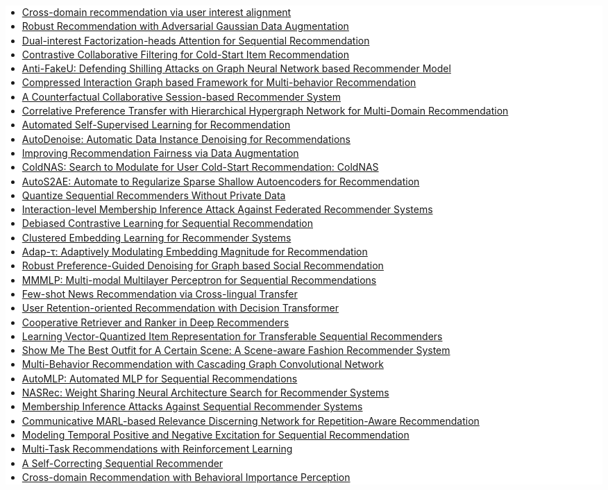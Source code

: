 - [Cross-domain recommendation via user interest alignment](https://arxiv.org/pdf/2301.11467.pdf)
- [Robust Recommendation with Adversarial Gaussian Data Augmentation](https://dl.acm.org/doi/pdf/10.1145/3543507.3583273)
- [Dual-interest Factorization-heads Attention for Sequential Recommendation](https://arxiv.org/pdf/2302.03965.pdf)
- [Contrastive Collaborative Filtering for Cold-Start Item Recommendation](https://arxiv.org/pdf/2302.02151.pdf)
- [Anti-FakeU: Defending Shilling Attacks on Graph Neural Network based Recommender Model](https://dl.acm.org/doi/pdf/10.1145/3543507.3583289)
- [Compressed Interaction Graph based Framework for Multi-behavior Recommendation](https://arxiv.org/pdf/2303.02418.pdf)
- [A Counterfactual Collaborative Session-based Recommender System](https://arxiv.org/pdf/2301.13364.pdf)
- [Correlative Preference Transfer with Hierarchical Hypergraph Network for Multi-Domain Recommendation](https://arxiv.org/pdf/2211.11191.pdf)
- [Automated Self-Supervised Learning for Recommendation](https://dl.acm.org/doi/pdf/10.1145/3543507.3583336)
- [AutoDenoise: Automatic Data Instance Denoising for Recommendations](https://arxiv.org/pdf/2303.06611.pdf)
- [Improving Recommendation Fairness via Data Augmentation](https://arxiv.org/pdf/2302.06333.pdf)
- [ColdNAS: Search to Modulate for User Cold-Start Recommendation: ColdNAS](https://dl.acm.org/doi/pdf/10.1145/3543507.3583344)
- [AutoS2AE: Automate to Regularize Sparse Shallow Autoencoders for Recommendation](https://dl.acm.org/doi/pdf/10.1145/3543507.3583349)
- [Quantize Sequential Recommenders Without Private Data](https://dl.acm.org/doi/pdf/10.1145/3543507.3583351)
- [Interaction-level Membership Inference Attack Against Federated Recommender Systems](https://arxiv.org/pdf/2301.10964.pdf)
- [Debiased Contrastive Learning for Sequential Recommendation](https://dl.acm.org/doi/pdf/10.1145/3543507.3583361)
- [Clustered Embedding Learning for Recommender Systems](https://arxiv.org/pdf/2302.01478.pdf)
- [Adap-τ: Adaptively Modulating Embedding Magnitude for Recommendation](https://arxiv.org/pdf/2302.04775.pdf)
- [Robust Preference-Guided Denoising for Graph based Social Recommendation](https://arxiv.org/pdf/2303.08346.pdf)
- [MMMLP: Multi-modal Multilayer Perceptron for Sequential Recommendations](https://dl.acm.org/doi/pdf/10.1145/3543507.3583378)
- [Few-shot News Recommendation via Cross-lingual Transfer](https://dl.acm.org/doi/pdf/10.1145/3543507.3583383)
- [User Retention-oriented Recommendation with Decision Transformer](https://arxiv.org/pdf/2303.06347.pdf)
- [Cooperative Retriever and Ranker in Deep Recommenders](https://dl.acm.org/doi/pdf/10.1145/3543507.3583422)
- [Learning Vector-Quantized Item Representation for Transferable Sequential Recommenders](https://dl.acm.org/doi/pdf/10.1145/3543507.3583434)
- [Show Me The Best Outfit for A Certain Scene: A Scene-aware Fashion Recommender System](https://dl.acm.org/doi/pdf/10.1145/3543507.3583435)
- [Multi-Behavior Recommendation with Cascading Graph Convolutional Network](https://dl.acm.org/doi/pdf/10.1145/3543507.3583439)
- [AutoMLP: Automated MLP for Sequential Recommendations](https://arxiv.org/pdf/2303.06337.pdf)
- [NASRec: Weight Sharing Neural Architecture Search for Recommender Systems](https://arxiv.org/pdf/2207.07187.pdf)
- [Membership Inference Attacks Against Sequential Recommender Systems](https://dl.acm.org/doi/pdf/10.1145/3543507.3583447)
- [Communicative MARL-based Relevance Discerning Network for Repetition-Aware Recommendation](https://dl.acm.org/doi/pdf/10.1145/3543507.3583459)
- [Modeling Temporal Positive and Negative Excitation for Sequential Recommendation](https://dl.acm.org/doi/pdf/10.1145/3543507.3583463)
- [Multi-Task Recommendations with Reinforcement Learning](https://dl.acm.org/doi/pdf/10.1145/3543507.3583467)
- [A Self-Correcting Sequential Recommender](https://arxiv.org/pdf/2303.02297.pdf)
- [Cross-domain Recommendation with Behavioral Importance Perception](http://mn.cs.tsinghua.edu.cn/xinwang/PDF/papers/2023_Cross-domain%20Recommendation%20with%20Behavioral%20Importance%20Perception.pdf)